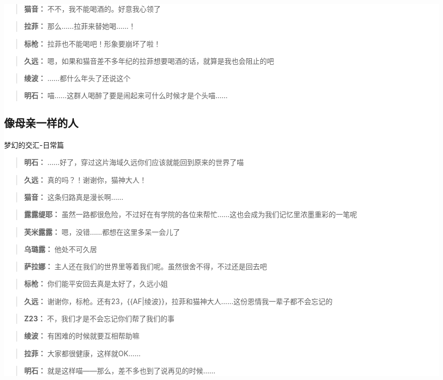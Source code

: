 > **猫音：**
> 不不，我不能喝酒的。好意我心领了

> **拉菲：**
> 那么……拉菲来替她喝……！

> **标枪：**
> 拉菲也不能喝吧！形象要崩坏了啦！

> **久远：**
> 嗯，如果和猫音差不多年纪的拉菲想要喝酒的话，就算是我也会阻止的吧

> **绫波：**
> ……都什么年头了还说这个

> **明石：**
> 喵……这群人喝醉了要是闹起来可什么时候才是个头喵……

## 像母亲一样的人

梦幻的交汇-日常篇

> **明石：**
> ……好了，穿过这片海域久远你们应该就能回到原来的世界了喵

> **久远：**
> 真的吗？！谢谢你，猫神大人！

> **猫音：**
> 这条归路真是漫长啊……

> **露露缇耶：**
> 虽然一路都很危险，不过好在有学院的各位来帮忙……这也会成为我们记忆里浓墨重彩的一笔呢

> **芙米露露：**
> 嗯，没错……都想在这里多呆一会儿了

> **乌璐露：**
> 他处不可久居

> **萨拉娜：**
> 主人还在我们的世界里等着我们呢。虽然很舍不得，不过还是回去吧

> **标枪：**
> 你们能平安回去真是太好了，久远小姐

> **久远：**
> 谢谢你，标枪。还有23，{{AF|绫波}}，拉菲和猫神大人……这份恩情我一辈子都不会忘记的

> **Z23：**
> 不，我们才是不会忘记你们帮了我们的事

> **绫波：**
> 有困难的时候就要互相帮助嘛

> **拉菲：**
> 大家都很健康，这样就OK……

> **明石：**
> 就是这样喵——那么，差不多也到了说再见的时候……
